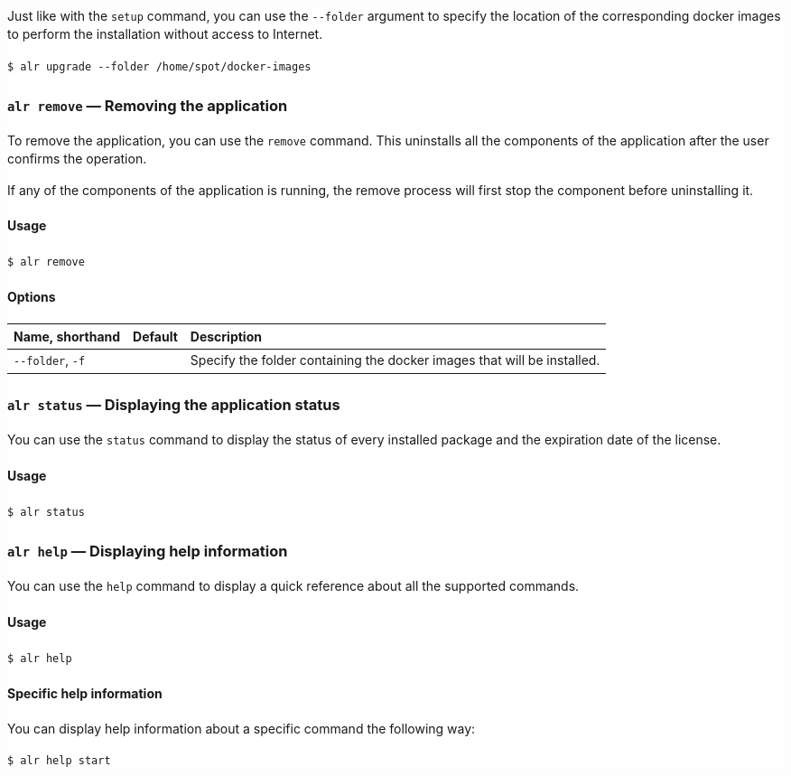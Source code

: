 Just like with the `setup` command, you can use the `--folder` argument to specify the location of the corresponding docker images to perform the installation without access to Internet.

```shell
$ alr upgrade --folder /home/spot/docker-images
```

### `alr remove` — Removing the application

To remove the application, you can use the `remove` command. This uninstalls all the components of the application after the user confirms the operation.

If any of the components of the application is running, the remove process will first stop the component before uninstalling it.

#### Usage

```shell
$ alr remove
```

#### Options

| Name, shorthand  | Default | Description                                                             |
| :--------------- | :------ | :---------------------------------------------------------------------- |
| `--folder`, `-f` |         | Specify the folder containing the docker images that will be installed. |

### `alr status` — Displaying the application status

You can use the `status` command to display the status of every installed package and the expiration date of the license.

#### Usage

```shell
$ alr status
```

### `alr help` — Displaying help information

You can use the `help` command to display a quick reference about all the supported commands.

#### Usage

```shell
$ alr help
```

#### Specific help information

You can display help information about a specific command the following way:

```shell
$ alr help start
```
